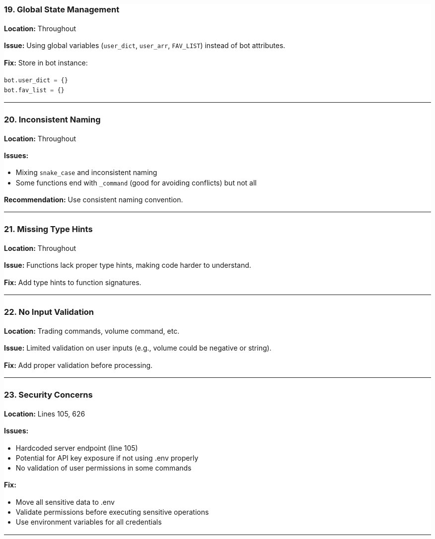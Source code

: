 ### 19. **Global State Management**
**Location:** Throughout

**Issue:** Using global variables (`user_dict`, `user_arr`, `FAV_LIST`) instead of bot attributes.

**Fix:** Store in bot instance:
```python
bot.user_dict = {}
bot.fav_list = {}
```

---

### 20. **Inconsistent Naming**
**Location:** Throughout

**Issues:**
- Mixing `snake_case` and inconsistent naming
- Some functions end with `_command` (good for avoiding conflicts) but not all

**Recommendation:** Use consistent naming convention.

---

### 21. **Missing Type Hints**
**Location:** Throughout

**Issue:** Functions lack proper type hints, making code harder to understand.

**Fix:** Add type hints to function signatures.

---

### 22. **No Input Validation**
**Location:** Trading commands, volume command, etc.

**Issue:** Limited validation on user inputs (e.g., volume could be negative or string).

**Fix:** Add proper validation before processing.

---

### 23. **Security Concerns**

**Location:** Lines 105, 626

**Issues:**
- Hardcoded server endpoint (line 105)
- Potential for API key exposure if not using .env properly
- No validation of user permissions in some commands

**Fix:**
- Move all sensitive data to .env
- Validate permissions before executing sensitive operations
- Use environment variables for all credentials

---